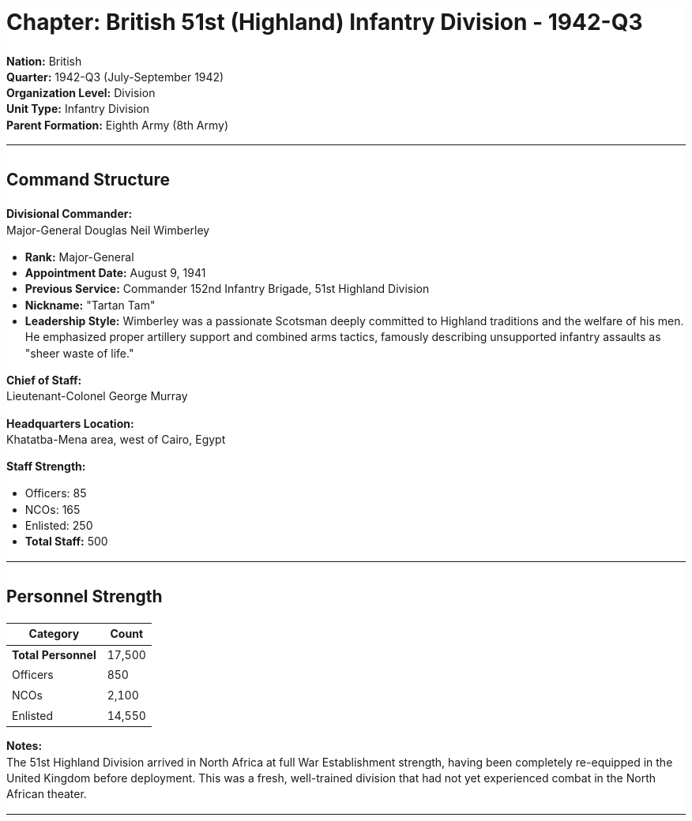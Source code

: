 # Chapter: British 51st (Highland) Infantry Division - 1942-Q3

**Nation:** British  
**Quarter:** 1942-Q3 (July-September 1942)  
**Organization Level:** Division  
**Unit Type:** Infantry Division  
**Parent Formation:** Eighth Army (8th Army)

---

## Command Structure

**Divisional Commander:**  
Major-General Douglas Neil Wimberley  
- **Rank:** Major-General
- **Appointment Date:** August 9, 1941
- **Previous Service:** Commander 152nd Infantry Brigade, 51st Highland Division
- **Nickname:** "Tartan Tam"
- **Leadership Style:** Wimberley was a passionate Scotsman deeply committed to Highland traditions and the welfare of his men. He emphasized proper artillery support and combined arms tactics, famously describing unsupported infantry assaults as "sheer waste of life."

**Chief of Staff:**  
Lieutenant-Colonel George Murray

**Headquarters Location:**  
Khatatba-Mena area, west of Cairo, Egypt

**Staff Strength:**  
- Officers: 85
- NCOs: 165
- Enlisted: 250
- **Total Staff:** 500

---

## Personnel Strength

| Category | Count |
|----------|-------|
| **Total Personnel** | 17,500 |
| Officers | 850 |
| NCOs | 2,100 |
| Enlisted | 14,550 |

**Notes:**  
The 51st Highland Division arrived in North Africa at full War Establishment strength, having been completely re-equipped in the United Kingdom before deployment. This was a fresh, well-trained division that had not yet experienced combat in the North African theater.

---